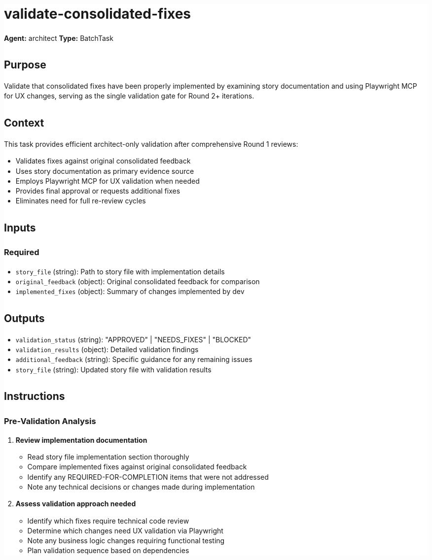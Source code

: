 # validate-consolidated-fixes

**Agent:** architect
**Type:** BatchTask

## Purpose

Validate that consolidated fixes have been properly implemented by examining story documentation and using Playwright MCP for UX changes, serving as the single validation gate for Round 2+ iterations.

## Context

This task provides efficient architect-only validation after comprehensive Round 1 reviews:
- Validates fixes against original consolidated feedback
- Uses story documentation as primary evidence source
- Employs Playwright MCP for UX validation when needed
- Provides final approval or requests additional fixes
- Eliminates need for full re-review cycles

## Inputs

### Required
- `story_file` (string): Path to story file with implementation details
- `original_feedback` (object): Original consolidated feedback for comparison
- `implemented_fixes` (object): Summary of changes implemented by dev

## Outputs

- `validation_status` (string): "APPROVED" | "NEEDS_FIXES" | "BLOCKED"
- `validation_results` (object): Detailed validation findings
- `additional_feedback` (string): Specific guidance for any remaining issues
- `story_file` (string): Updated story file with validation results

## Instructions

### Pre-Validation Analysis

1. **Review implementation documentation**
   - Read story file implementation section thoroughly
   - Compare implemented fixes against original consolidated feedback
   - Identify any REQUIRED-FOR-COMPLETION items that were not addressed
   - Note any technical decisions or changes made during implementation

2. **Assess validation approach needed**
   - Identify which fixes require technical code review
   - Determine which changes need UX validation via Playwright
   - Note any business logic changes requiring functional testing
   - Plan validation sequence based on dependencies
